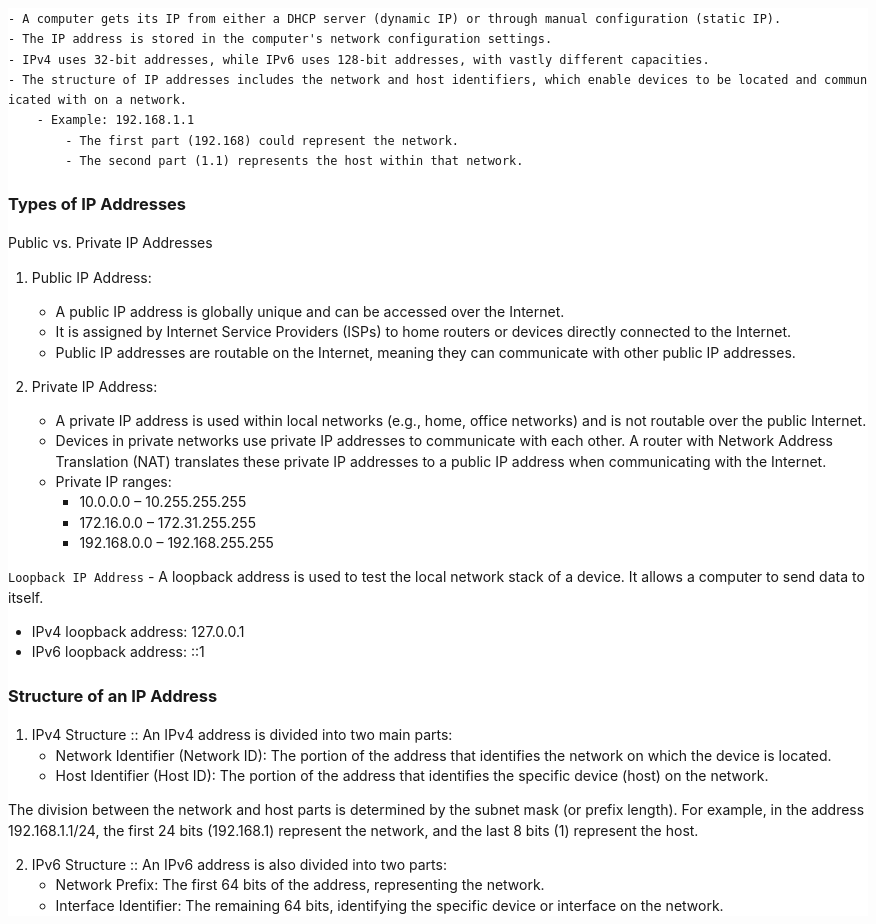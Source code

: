     - A computer gets its IP from either a DHCP server (dynamic IP) or through manual configuration (static IP).
    - The IP address is stored in the computer's network configuration settings.
    - IPv4 uses 32-bit addresses, while IPv6 uses 128-bit addresses, with vastly different capacities.
    - The structure of IP addresses includes the network and host identifiers, which enable devices to be located and communicated with on a network.
        - Example: 192.168.1.1
            - The first part (192.168) could represent the network.
            - The second part (1.1) represents the host within that network.

### Types of IP Addresses

Public vs. Private IP Addresses

1. Public IP Address:

   - A public IP address is globally unique and can be accessed over the Internet.
   - It is assigned by Internet Service Providers (ISPs) to home routers or devices directly connected to the Internet.
   - Public IP addresses are routable on the Internet, meaning they can communicate with other public IP addresses.

2. Private IP Address:

   - A private IP address is used within local networks (e.g., home, office networks) and is not routable over the public Internet.
   - Devices in private networks use private IP addresses to communicate with each other. A router with Network Address Translation (NAT) translates these private IP addresses to a public IP address when communicating with the Internet.
   - Private IP ranges:
     - 10.0.0.0 – 10.255.255.255
     - 172.16.0.0 – 172.31.255.255
     - 192.168.0.0 – 192.168.255.255

<code>Loopback IP Address</code> - A loopback address is used to test the local network stack of a device. It allows a computer to send data to itself.

- IPv4 loopback address: 127.0.0.1
- IPv6 loopback address: ::1

### Structure of an IP Address

1. IPv4 Structure :: An IPv4 address is divided into two main parts:
   - Network Identifier (Network ID): The portion of the address that identifies the network on which the device is located.
   - Host Identifier (Host ID): The portion of the address that identifies the specific device (host) on the network.

The division between the network and host parts is determined by the subnet mask (or prefix length). For example, in the address 192.168.1.1/24, the first 24 bits (192.168.1) represent the network, and the last 8 bits (1) represent the host.

2. IPv6 Structure :: An IPv6 address is also divided into two parts:
   - Network Prefix: The first 64 bits of the address, representing the network.
   - Interface Identifier: The remaining 64 bits, identifying the specific device or interface on the network.
